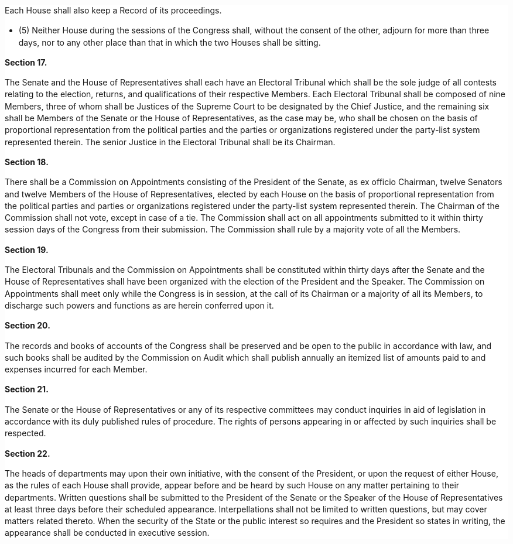Each House shall also keep a Record of its proceedings.

- (5) Neither House during the sessions of the Congress shall, without the consent of the other, adjourn for more than three days, nor to any other place than that in which the two Houses shall be sitting.

**Section 17.**

The Senate and the House of Representatives shall each have an Electoral Tribunal which shall be the sole judge of all contests relating to the election, returns, and qualifications of their respective Members. Each Electoral Tribunal shall be composed of nine Members, three of whom shall be Justices of the Supreme Court to be designated by the Chief Justice, and the remaining six shall be Members of the Senate or the House of Representatives, as the case may be, who shall be chosen on the basis of proportional representation from the political parties and the parties or organizations registered under the party-list system represented therein. The senior Justice in the Electoral Tribunal shall be its Chairman.

**Section 18.**

There shall be a Commission on Appointments consisting of the President of the Senate, as ex officio Chairman, twelve Senators and twelve Members of the House of Representatives, elected by each House on the basis of proportional representation from the political parties and parties or organizations registered under the party-list system represented therein. The Chairman of the Commission shall not vote, except in case of a tie. The Commission shall act on all appointments submitted to it within thirty session days of the Congress from their submission. The Commission shall rule by a majority vote of all the Members.

**Section 19.**

The Electoral Tribunals and the Commission on Appointments shall be constituted within thirty days after the Senate and the House of Representatives shall have been organized with the election of the President and the Speaker. The Commission on Appointments shall meet only while the Congress is in session, at the call of its Chairman or a majority of all its Members, to discharge such powers and functions as are herein conferred upon it.

**Section 20.**

The records and books of accounts of the Congress shall be preserved and be open to the public in accordance with law, and such books shall be audited by the Commission on Audit which shall publish annually an itemized list of amounts paid to and expenses incurred for each Member.

**Section 21.**

The Senate or the House of Representatives or any of its respective committees may conduct inquiries in aid of legislation in accordance with its duly published rules of procedure. The rights of persons appearing in or affected by such inquiries shall be respected.

**Section 22.**

The heads of departments may upon their own initiative, with the consent of the President, or upon the request of either House, as the rules of each House shall provide, appear before and be heard by such House on any matter pertaining to their departments. Written questions shall be submitted to the President of the Senate or the Speaker of the House of Representatives at least three days before their scheduled appearance. Interpellations shall not be limited to written questions, but may cover matters related thereto. When the security of the State or the public interest so requires and the President so states in writing, the appearance shall be conducted in executive session.
